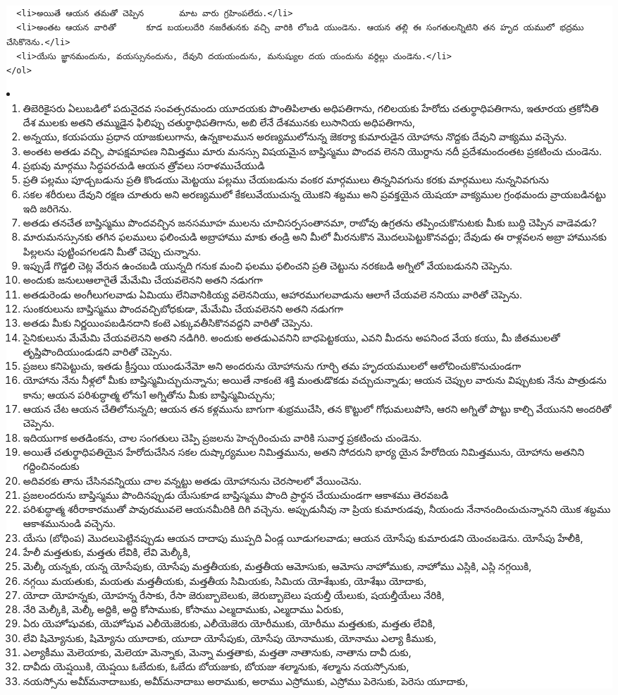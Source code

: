       <li>అయితే ఆయన తమతో చెప్పిన       మాట వారు గ్రహింపలేదు.</li>
      <li>అంతట ఆయన వారితో      కూడ బయలుదేరి నజరేతునకు వచ్చి వారికి లోబడి యుండెను. ఆయన తల్లి ఈ సంగతులన్నిటిని తన హృద యములో భద్రము చేసికొనెను.</li>
      <li>యేసు జ్ఞానమందును, వయస్సునందును, దేవుని దయయందును, మనుష్యుల దయ యందును వర్ధిల్లు చుండెను.</li>
    </ol>
  </li>
  <li>
    <ol>
      <li>తిబెరికైసరు ఏలుబడిలో పదునైదవ సంవత్సరమందు యూదయకు పొంతిపిలాతు అధిపతిగాను, గలిలయకు హేరోదు చతుర్థాధిపతిగాను, ఇతూరయ త్రకోనీతి దేశ  ములకు అతని తమ్ముడైన ఫిలిప్పు చతుర్థాధిపతిగాను, అబి లేనే దేశమునకు లుసానియ అధిపతిగాను,</li>
      <li>అన్నయు, కయపయు ప్రధాన యాజకులుగాను, ఉన్నకాలమున అరణ్యములోనున్న జెకర్యా కుమారుడైన యోహాను     నొద్దకు దేవుని  వాక్యము వచ్చెను.</li>
      <li>అంతట అతడు వచ్చి, పాపక్షమాపణ నిమిత్తము మారు మనస్సు విషయమైన బాప్తిస్మము పొందవ లెనని యొర్దాను నదీ ప్రదేశమందంతట ప్రకటించు చుండెను.</li>
      <li>ప్రభువు మార్గము సిద్ధపరచుడి ఆయన త్రోవలు సరాళముచేయుడి</li>
      <li>ప్రతి పల్లము పూడ్చబడును ప్రతి కొండయు మెట్టయు పల్లము చేయబడును  వంకర మార్గములు తిన్ననివగును కరకు మార్గములు నున్ననివగును</li>
      <li>సకల శరీరులు దేవుని రక్షణ చూతురు అని అరణ్యములో కేకలువేయుచున్న యొకని శబ్దము అని ప్రవక్తయైన యెషయా వాక్యముల గ్రంథమందు వ్రాయబడినట్టు ఇది జరిగెను.</li>
      <li>అతడు తనచేత బాప్తిస్మము పొందవచ్చిన జనసమూహ ములను చూచిసర్పసంతానమా, రాబోవు ఉగ్రతను తప్పించుకొనుటకు మీకు బుద్ధి చెప్పిన వాడెవడు?</li>
      <li>మారుమనస్సునకు తగిన ఫలములు ఫలించుడి  అబ్రాహాము మాకు తండ్రి అని మీలో మీరనుకొన మొదలుపెట్టుకొనవద్దు; దేవుడు ఈ రాళ్లవలన అబ్రా హామునకు పిల్లలను పుట్టింపగలడని మీతో చెప్పు      చున్నాను.</li>
      <li>ఇప్పుడే గొడ్డలి చెట్ల వేరున ఉంచబడి     యున్నది గనుక మంచి ఫలము ఫలించని ప్రతి చెట్టును నరకబడి అగ్నిలో వేయబడునని చెప్పెను.</li>
      <li>అందుకు జనులుఆలాగైతే మేమేమి చేయవలెనని అతని నడుగగా</li>
      <li>అతడురెండు అంగీలుగలవాడు ఏమియు లేనివానికియ్య వలెననియు, ఆహారముగలవాడును ఆలాగే చేయవలె ననియు వారితో చెప్పెను.</li>
      <li>సుంకరులును బాప్తిస్మము పొందవచ్చిబోధకుడా, మేమేమి చేయవలెనని అతని నడుగగా</li>
      <li>అతడు  మీకు నిర్ణయింపబడినదాని కంటె ఎక్కువతీసికొనవద్దని వారితో చెప్పెను.</li>
      <li>సైనికులును         మేమేమి చేయవలెనని అతని నడిగిరి. అందుకు అతడుఎవనిని బాధపెట్టకయు, ఎవని మీదను అపనింద వేయ   కయు, మీ జీతములతో తృప్తిపొందియుండుడని వారితో చెప్పెను.</li>
      <li>ప్రజలు కనిపెట్టుచు, ఇతడు క్రీస్తయి యుండునేమో అని అందరును యోహానును గూర్చి తమ హృదయములలో ఆలోచించుకొనుచుండగా</li>
      <li>యోహాను   నేను నీళ్లలో మీకు బాప్తిస్మమిచ్చుచున్నాను; అయితే నాకంటె శక్తి మంతుడొకడు వచ్చుచున్నాడు; ఆయన చెప్పుల వారును విప్పుటకు నేను పాత్రుడను కాను; ఆయన పరిశుద్ధాత్మ లోను1 అగ్నితోను మీకు బాప్తిస్మమిచ్చును;</li>
      <li>ఆయన       చేట ఆయన చేతిలోనున్నది; ఆయన తన కళ్లమును     బాగుగా శుభ్రముచేసి, తన కొట్టులో గోధుమలుపోసి,       ఆరని అగ్నితో పొట్టు కాల్చి వేయునని అందరితో చెప్పెను.</li>
      <li>ఇదియుగాక అతడింకను, చాల సంగతులు చెప్పి ప్రజలను హెచ్చరించుచు వారికి సువార్త ప్రకటించు చుండెను.</li>
      <li>అయితే చతుర్థాధిపతియైన హేరోదుచేసిన     సకల దుష్కార్యముల నిమిత్తమును, అతని సోదరుని భార్య యైన హేరోదియ నిమిత్తమును, యోహాను అతనిని గద్దించినందుకు</li>
      <li>అదివరకు తాను చేసినవన్నియు చాల వన్నట్టు అతడు యోహానును చెరసాలలో వేయించెను.</li>
      <li>ప్రజలందరును బాప్తిస్మము పొందినప్పుడు యేసుకూడ బాప్తిస్మము పొంది ప్రార్థన చేయుచుండగా ఆకాశము తెరవబడి</li>
      <li>పరిశుద్ధాత్మ శరీరాకారముతో పావురమువలె ఆయనమీదికి దిగి వచ్చెను. అప్పుడునీవు నా ప్రియ కుమారుడవు, నీయందు నేనానందించుచున్నానని యొక శబ్దము ఆకాశమునుండి వచ్చెను.</li>
      <li>యేసు (బోధింప) మొదలుపెట్టినప్పుడు ఆయన    దాదాపు ముప్పది ఏండ్ల యీడుగలవాడు;  ఆయన యోసేపు కుమారుడని యెంచబడెను. యోసేపు హేలీకి,</li>
      <li>హేలీ మత్తతుకు, మత్తతు లేవికి, లేవి మెల్కీకి,</li>
      <li>మెల్కీ       యన్నకు, యన్న యోసేపుకు, యోసేపు మత్తతీయకు, మత్తతీయ ఆమోసుకు, ఆమోసు నాహోముకు, నాహోము ఎస్లికి, ఎస్లి నగ్గయికి,</li>
      <li>నగ్గయి మయతుకు, మయతు మత్తతీయకు, మత్తతీయ సిమియకు, సిమియ యోశేఖుకు, యోశేఖు యోదాకు,</li>
      <li>యోదా యోహన్నకు, యోహన్న రేసాకు, రేసా జెరుబ్బాబెలుకు, జెరుబ్బాబెలు షయల్తీ యేలుకు, షయల్తీయేలు నేరికి,</li>
      <li>నేరి మెల్కీకి, మెల్కీ అద్దికి, అద్ది కోసాముకు, కోసాము ఎల్మదాముకు, ఎల్మదాము ఏరుకు,</li>
      <li>ఏరు యెహోషువకు, యెహోషువ ఎలీయెజెరుకు, ఎలీయెజెరు యోరీముకు, యోరీము మత్తతుకు, మత్తతు లేవికి,</li>
      <li>లేవి షిమ్యోనుకు, షిమ్యోను యూదాకు, యూదా యోసేపుకు, యోసేపు యోనాముకు, యోనాము ఎల్యా కీముకు,</li>
      <li>ఎల్యాకీము మెలెయాకు, మెలెయా మెన్నాకు, మెన్నా మత్తతాకు, మత్తతా నాతానుకు, నాతాను దావీ   దుకు,</li>
      <li>దావీదు యెష్షయికి, యెష్షయి ఓబేదుకు, ఓబేదు బోయజుకు, బోయజు శల్మానుకు, శల్మాను నయస్సోనుకు,</li>
      <li>నయస్సోను  అమీ్మనాదాబుకు,  అమీ్మనాదాబు అరాముకు, అరాము ఎస్రోముకు, ఎస్రోము పెరెసుకు, పెరెసు యూదాకు,</li>